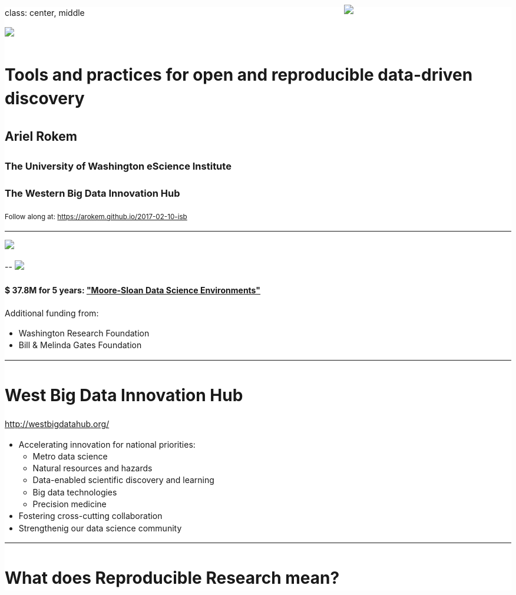 
class: center, middle

<img src="images/escience.png" width=350>

# Tools and practices for open and reproducible data-driven discovery
## Ariel Rokem
### The University of Washington eScience Institute
### The Western Big Data Innovation Hub

<small>Follow along at: <a href="https://arokem.github.io/2017-02-10-isb">https://arokem.github.io/2017-02-10-isb</small>

---

<img src="images/escience.png" width=350>

--
<image src="images/DSE-and-sponsors.png" height=200px>

#### $ 37.8M for 5 years: <a href="http://msdse.org/">"Moore-Sloan Data Science Environments"</a>

Additional funding from:
 - Washington Research Foundation <br>
 - Bill & Melinda Gates Foundation <br>

---

# West Big Data Innovation Hub

<div style="position: absolute; top: 20px; left: 600px;" >
<image src="images/NSF-logo.png">
</div>

http://westbigdatahub.org/

- Accelerating innovation for national priorities:
  - Metro data science
  - Natural resources and hazards
  - Data-enabled scientific discovery and learning
  - Big data technologies
  - Precision medicine
- Fostering cross-cutting collaboration
- Strengthenig our data science community

---

# What does Reproducible Research mean?
